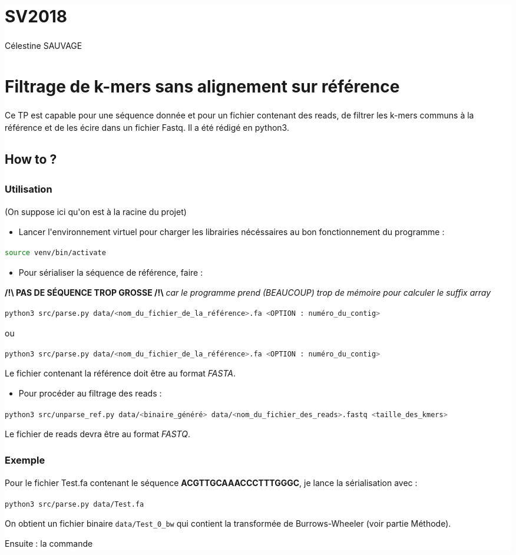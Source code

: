 # SV2018
Célestine SAUVAGE

# Filtrage de k-mers sans alignement sur référence

Ce TP est capable pour une séquence donnée et pour un fichier contenant des reads, de filtrer les k-mers communs à la référence et de les écire dans un fichier Fastq. Il a été rédigé en python3.

## How to ?
### Utilisation
(On suppose ici qu'on est à la racine du projet)
* Lancer l'environnement virtuel pour charger les librairies nécéssaires au bon fonctionnement du programme :

```bash
source venv/bin/activate
```

* Pour sérialiser la séquence de référence, faire :

**/!\\ PAS DE SÉQUENCE TROP GROSSE /!\\**
*car le programme prend (BEAUCOUP) trop de mémoire pour calculer le suffix array*

```bash
python3 src/parse.py data/<nom_du_fichier_de_la_référence>.fa <OPTION : numéro_du_contig>
```
ou

```bash
python3 src/parse.py data/<nom_du_fichier_de_la_référence>.fa <OPTION : numéro_du_contig>
```
Le fichier contenant la référence doit être au format *FASTA*.

* Pour procéder au filtrage des reads :

```bash
python3 src/unparse_ref.py data/<binaire_généré> data/<nom_du_fichier_des_reads>.fastq <taille_des_kmers>
```
Le fichier de reads devra être au format *FASTQ*.

### Exemple
Pour le fichier Test.fa contenant le séquence **ACGTTGCAAACCCTTTGGGC**, je lance la sérialisation avec :

```bash
python3 src/parse.py data/Test.fa
```

On obtient un fichier binaire `data/Test_0_bw` qui contient la transformée de Burrows-Wheeler
(voir partie Méthode).

Ensuite : la commande
